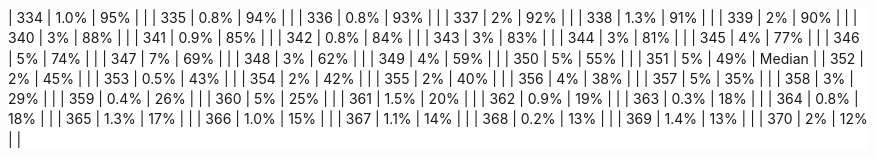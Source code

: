 | 334 | 1.0% | 95% |  |
| 335 | 0.8% | 94% |  |
| 336 | 0.8% | 93% |  |
| 337 | 2% | 92% |  |
| 338 | 1.3% | 91% |  |
| 339 | 2% | 90% |  |
| 340 | 3% | 88% |  |
| 341 | 0.9% | 85% |  |
| 342 | 0.8% | 84% |  |
| 343 | 3% | 83% |  |
| 344 | 3% | 81% |  |
| 345 | 4% | 77% |  |
| 346 | 5% | 74% |  |
| 347 | 7% | 69% |  |
| 348 | 3% | 62% |  |
| 349 | 4% | 59% |  |
| 350 | 5% | 55% |  |
| 351 | 5% | 49% | Median |
| 352 | 2% | 45% |  |
| 353 | 0.5% | 43% |  |
| 354 | 2% | 42% |  |
| 355 | 2% | 40% |  |
| 356 | 4% | 38% |  |
| 357 | 5% | 35% |  |
| 358 | 3% | 29% |  |
| 359 | 0.4% | 26% |  |
| 360 | 5% | 25% |  |
| 361 | 1.5% | 20% |  |
| 362 | 0.9% | 19% |  |
| 363 | 0.3% | 18% |  |
| 364 | 0.8% | 18% |  |
| 365 | 1.3% | 17% |  |
| 366 | 1.0% | 15% |  |
| 367 | 1.1% | 14% |  |
| 368 | 0.2% | 13% |  |
| 369 | 1.4% | 13% |  |
| 370 | 2% | 12% |  |